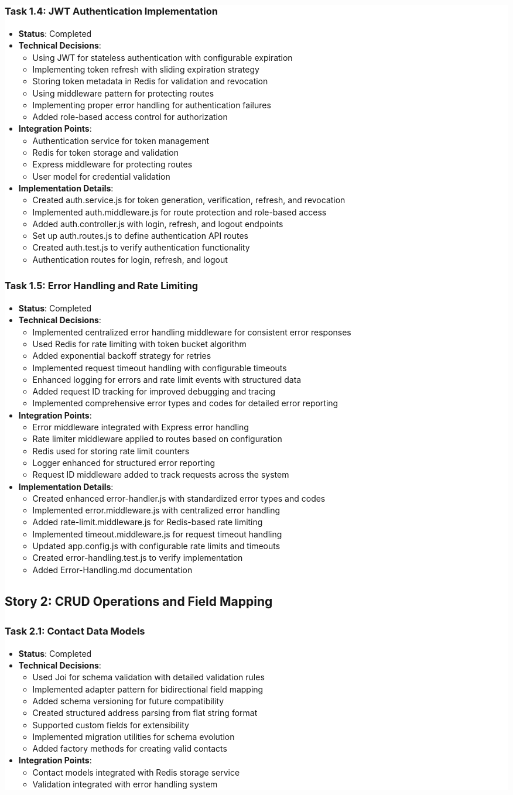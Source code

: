 ### Task 1.4: JWT Authentication Implementation
- **Status**: Completed
- **Technical Decisions**: 
  - Using JWT for stateless authentication with configurable expiration
  - Implementing token refresh with sliding expiration strategy
  - Storing token metadata in Redis for validation and revocation
  - Using middleware pattern for protecting routes
  - Implementing proper error handling for authentication failures
  - Added role-based access control for authorization
- **Integration Points**:
  - Authentication service for token management
  - Redis for token storage and validation
  - Express middleware for protecting routes
  - User model for credential validation
- **Implementation Details**:
  - Created auth.service.js for token generation, verification, refresh, and revocation
  - Implemented auth.middleware.js for route protection and role-based access
  - Added auth.controller.js with login, refresh, and logout endpoints
  - Set up auth.routes.js to define authentication API routes
  - Created auth.test.js to verify authentication functionality
  - Authentication routes for login, refresh, and logout

### Task 1.5: Error Handling and Rate Limiting
- **Status**: Completed
- **Technical Decisions**: 
  - Implemented centralized error handling middleware for consistent error responses
  - Used Redis for rate limiting with token bucket algorithm
  - Added exponential backoff strategy for retries
  - Implemented request timeout handling with configurable timeouts
  - Enhanced logging for errors and rate limit events with structured data
  - Added request ID tracking for improved debugging and tracing
  - Implemented comprehensive error types and codes for detailed error reporting
- **Integration Points**:
  - Error middleware integrated with Express error handling
  - Rate limiter middleware applied to routes based on configuration
  - Redis used for storing rate limit counters
  - Logger enhanced for structured error reporting
  - Request ID middleware added to track requests across the system
- **Implementation Details**:
  - Created enhanced error-handler.js with standardized error types and codes
  - Implemented error.middleware.js with centralized error handling
  - Added rate-limit.middleware.js for Redis-based rate limiting
  - Implemented timeout.middleware.js for request timeout handling
  - Updated app.config.js with configurable rate limits and timeouts
  - Created error-handling.test.js to verify implementation
  - Added Error-Handling.md documentation

## Story 2: CRUD Operations and Field Mapping

### Task 2.1: Contact Data Models
- **Status**: Completed
- **Technical Decisions**: 
  - Used Joi for schema validation with detailed validation rules
  - Implemented adapter pattern for bidirectional field mapping
  - Added schema versioning for future compatibility
  - Created structured address parsing from flat string format
  - Supported custom fields for extensibility
  - Implemented migration utilities for schema evolution
  - Added factory methods for creating valid contacts
- **Integration Points**:
  - Contact models integrated with Redis storage service
  - Validation integrated with error handling system